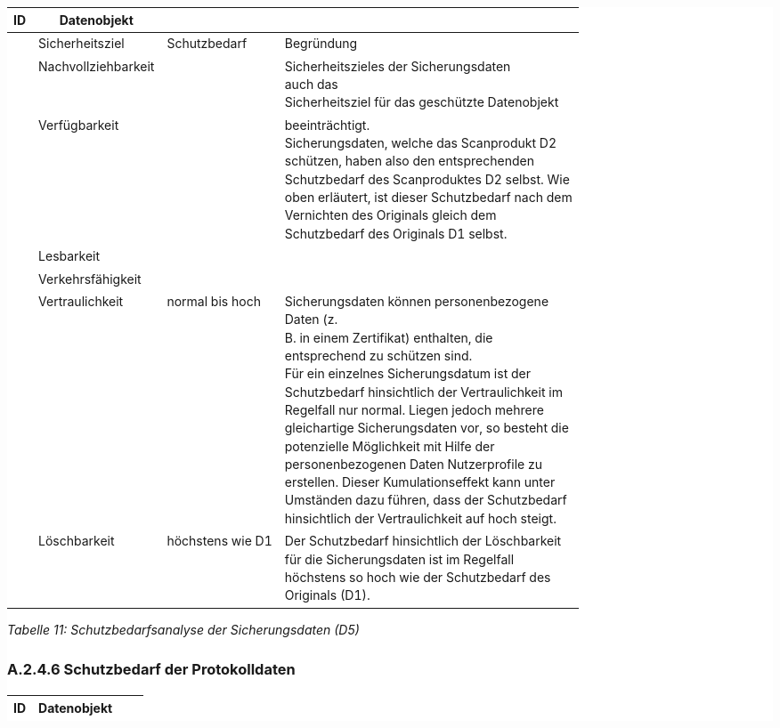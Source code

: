| ID | Datenobjekt         |                  |                                                                                                                                                                                                                                                                                                                                                                                                                                                                                                                                                                                  |
|----|---------------------|------------------|----------------------------------------------------------------------------------------------------------------------------------------------------------------------------------------------------------------------------------------------------------------------------------------------------------------------------------------------------------------------------------------------------------------------------------------------------------------------------------------------------------------------------------------------------------------------------------|
|    | Sicherheitsziel     | Schutzbedarf     | Begründung                                                                                                                                                                                                                                                                                                                                                                                                                                                                                                                                                                       |
|    | Nachvollziehbarkeit |                  | Sicherheitszieles der Sicherungsdaten<br>auch das<br>Sicherheitsziel für das geschützte Datenobjekt                                                                                                                                                                                                                                                                                                                                                                                                                                                                              |
|    | Verfügbarkeit       |                  | beeinträchtigt.<br>Sicherungsdaten, welche das Scanprodukt D2<br>schützen, haben also den entsprechenden<br>Schutzbedarf des Scanproduktes D2 selbst. Wie<br>oben erläutert, ist dieser Schutzbedarf nach dem<br>Vernichten des Originals gleich dem<br>Schutzbedarf des Originals D1 selbst.                                                                                                                                                                                                                                                                                    |
|    | Lesbarkeit          |                  |                                                                                                                                                                                                                                                                                                                                                                                                                                                                                                                                                                                  |
|    | Verkehrsfähigkeit   |                  |                                                                                                                                                                                                                                                                                                                                                                                                                                                                                                                                                                                  |
|    | Vertraulichkeit     | normal bis hoch  | Sicherungsdaten können personenbezogene<br>Daten (z.<br>B. in einem Zertifikat) enthalten, die<br>entsprechend zu schützen sind.<br>Für ein einzelnes Sicherungsdatum ist der<br>Schutzbedarf hinsichtlich der Vertraulichkeit im<br>Regelfall nur normal. Liegen jedoch mehrere<br>gleichartige Sicherungsdaten vor, so besteht die<br>potenzielle Möglichkeit mit Hilfe der<br>personenbezogenen Daten Nutzerprofile zu<br>erstellen. Dieser Kumulationseffekt kann unter<br>Umständen dazu führen, dass der Schutzbedarf<br>hinsichtlich der Vertraulichkeit auf hoch steigt. |
|    | Löschbarkeit        | höchstens wie D1 | Der Schutzbedarf hinsichtlich der Löschbarkeit<br>für die Sicherungsdaten ist im Regelfall<br>höchstens so hoch wie der Schutzbedarf des<br>Originals (D1).                                                                                                                                                                                                                                                                                                                                                                                                                      |

*Tabelle 11: Schutzbedarfsanalyse der Sicherungsdaten (D5)*

### <span id="page-20-0"></span>A.2.4.6 Schutzbedarf der Protokolldaten

| ID | Datenobjekt         |                               |                                                                                             |
|----|---------------------|-------------------------------|---------------------------------------------------------------------------------------------|